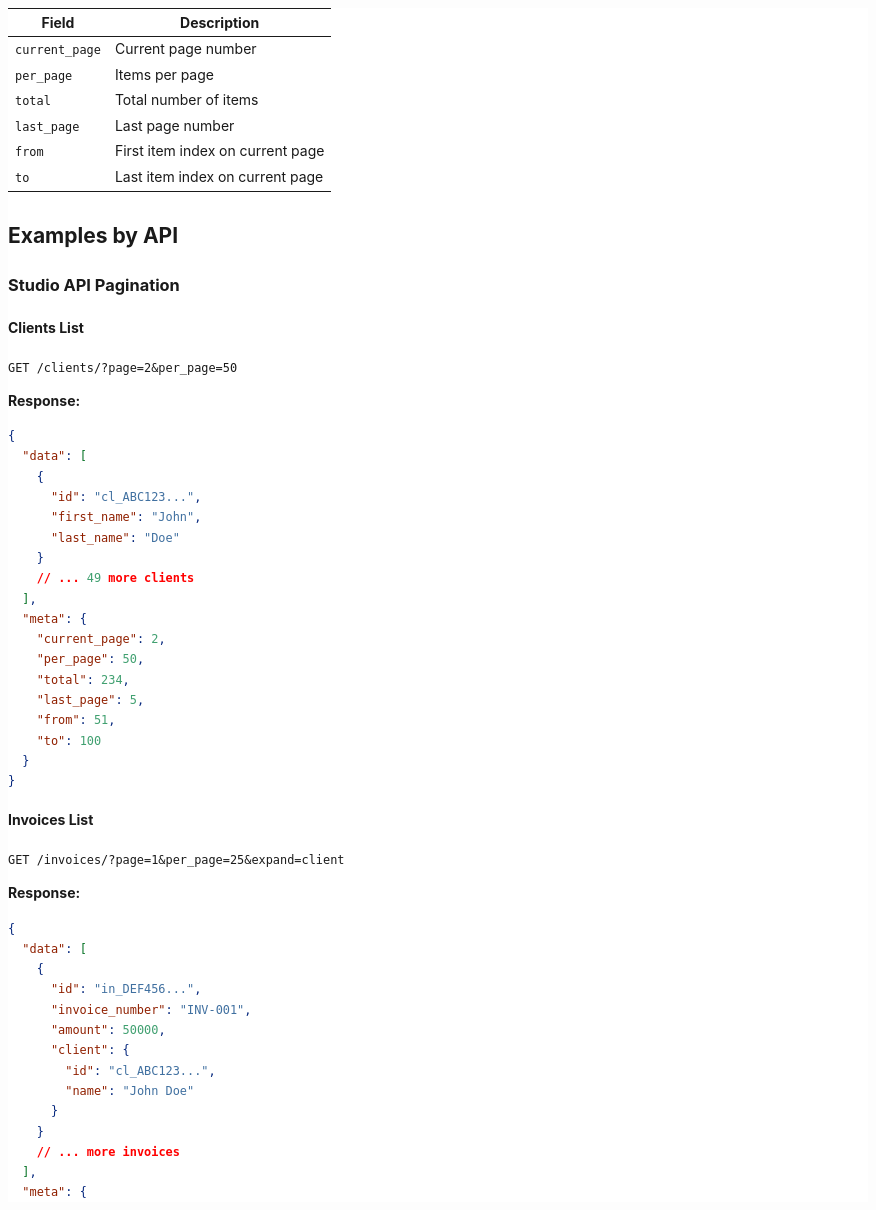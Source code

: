 | Field | Description |
|-------|-------------|
| `current_page` | Current page number |
| `per_page` | Items per page |
| `total` | Total number of items |
| `last_page` | Last page number |
| `from` | First item index on current page |
| `to` | Last item index on current page |

## Examples by API

### Studio API Pagination

#### Clients List
```http
GET /clients/?page=2&per_page=50
```

**Response:**
```json
{
  "data": [
    {
      "id": "cl_ABC123...",
      "first_name": "John",
      "last_name": "Doe"
    }
    // ... 49 more clients
  ],
  "meta": {
    "current_page": 2,
    "per_page": 50,
    "total": 234,
    "last_page": 5,
    "from": 51,
    "to": 100
  }
}
```

#### Invoices List
```http
GET /invoices/?page=1&per_page=25&expand=client
```

**Response:**
```json
{
  "data": [
    {
      "id": "in_DEF456...",
      "invoice_number": "INV-001",
      "amount": 50000,
      "client": {
        "id": "cl_ABC123...",
        "name": "John Doe"
      }
    }
    // ... more invoices
  ],
  "meta": {
```